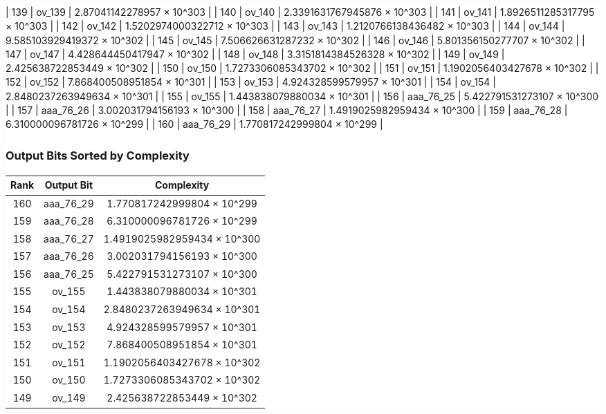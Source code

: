 | 139 | ov_139 | 2.87041142278957 × 10^303 |
| 140 | ov_140 | 2.3391631767945876 × 10^303 |
| 141 | ov_141 | 1.8926511285317795 × 10^303 |
| 142 | ov_142 | 1.5202974000322712 × 10^303 |
| 143 | ov_143 | 1.2120766138436482 × 10^303 |
| 144 | ov_144 | 9.585103929419372 × 10^302 |
| 145 | ov_145 | 7.506626631287232 × 10^302 |
| 146 | ov_146 | 5.801356150277707 × 10^302 |
| 147 | ov_147 | 4.428644450417947 × 10^302 |
| 148 | ov_148 | 3.3151814384526328 × 10^302 |
| 149 | ov_149 | 2.425638722853449 × 10^302 |
| 150 | ov_150 | 1.7273306085343702 × 10^302 |
| 151 | ov_151 | 1.1902056403427678 × 10^302 |
| 152 | ov_152 | 7.868400508951854 × 10^301 |
| 153 | ov_153 | 4.924328599579957 × 10^301 |
| 154 | ov_154 | 2.8480237263949634 × 10^301 |
| 155 | ov_155 | 1.443838079880034 × 10^301 |
| 156 | aaa_76_25 | 5.422791531273107 × 10^300 |
| 157 | aaa_76_26 | 3.002031794156193 × 10^300 |
| 158 | aaa_76_27 | 1.4919025982959434 × 10^300 |
| 159 | aaa_76_28 | 6.310000096781726 × 10^299 |
| 160 | aaa_76_29 | 1.770817242999804 × 10^299 |

### Output Bits Sorted by Complexity

| Rank | Output Bit | Complexity |
|:----:|:----------:|:----------:|
| 160 | aaa_76_29 | 1.770817242999804 × 10^299 |
| 159 | aaa_76_28 | 6.310000096781726 × 10^299 |
| 158 | aaa_76_27 | 1.4919025982959434 × 10^300 |
| 157 | aaa_76_26 | 3.002031794156193 × 10^300 |
| 156 | aaa_76_25 | 5.422791531273107 × 10^300 |
| 155 | ov_155 | 1.443838079880034 × 10^301 |
| 154 | ov_154 | 2.8480237263949634 × 10^301 |
| 153 | ov_153 | 4.924328599579957 × 10^301 |
| 152 | ov_152 | 7.868400508951854 × 10^301 |
| 151 | ov_151 | 1.1902056403427678 × 10^302 |
| 150 | ov_150 | 1.7273306085343702 × 10^302 |
| 149 | ov_149 | 2.425638722853449 × 10^302 |